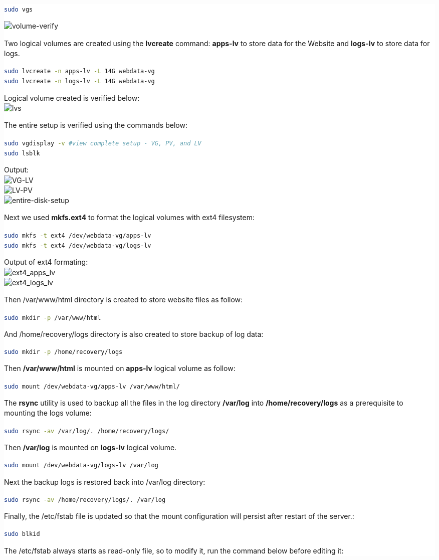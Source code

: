 ```bash
sudo vgs
```
<img width="316" alt="volume-verify" src="https://user-images.githubusercontent.com/61512079/177878806-2c44e130-207f-491a-a86e-ba86d91767f4.PNG">

Two logical volumes are created using the **lvcreate** command: **apps-lv**  to store data for the Website and **logs-lv** to store data for logs.
```bash
sudo lvcreate -n apps-lv -L 14G webdata-vg
sudo lvcreate -n logs-lv -L 14G webdata-vg
```
Logical volume created is verified below:\
<img width="546" alt="lvs" src="https://user-images.githubusercontent.com/61512079/177879849-6f0d8829-5fec-4f5c-b70b-5492796c8384.PNG">

The entire setup is verified using the commands below:
```bash
sudo vgdisplay -v #view complete setup - VG, PV, and LV
sudo lsblk 
```
Output:\
<img width="578" alt="VG-LV" src="https://user-images.githubusercontent.com/61512079/177880348-9bea87c6-39b2-40a2-ac5f-89e6e79c2efb.PNG">\
<img width="581" alt="LV-PV" src="https://user-images.githubusercontent.com/61512079/177880314-6ec5cbaa-ac19-48c5-9c0b-0be7dee10502.PNG">\
<img width="371" alt="entire-disk-setup" src="https://user-images.githubusercontent.com/61512079/177880390-96d56a53-7606-4814-9956-3a9335379185.PNG">


Next we used **mkfs.ext4** to format the logical volumes with ext4 filesystem:
```bash
sudo mkfs -t ext4 /dev/webdata-vg/apps-lv
sudo mkfs -t ext4 /dev/webdata-vg/logs-lv
```
Output of ext4 formating:\
<img width="486" alt="ext4_apps_lv" src="https://user-images.githubusercontent.com/61512079/177880765-457b7621-df9f-4df3-9d4d-c8b415710ebe.PNG">\
<img width="490" alt="ext4_logs_lv" src="https://user-images.githubusercontent.com/61512079/177880786-69170c54-3f40-474c-a666-afd659214b13.PNG">

Then /var/www/html directory is created to store website files as follow:
```bash
sudo mkdir -p /var/www/html
```
And /home/recovery/logs directory is also created to store backup of log data:
```bash
sudo mkdir -p /home/recovery/logs
```
Then **/var/www/html** is mounted on **apps-lv** logical volume as follow:
```bash
sudo mount /dev/webdata-vg/apps-lv /var/www/html/
```
The  **rsync** utility is used to backup all the files in the log directory **/var/log** into **/home/recovery/logs** as a prerequisite to mounting the logs volume:
```bash
sudo rsync -av /var/log/. /home/recovery/logs/
```
Then **/var/log** is mounted on **logs-lv** logical volume.
```bash
sudo mount /dev/webdata-vg/logs-lv /var/log
```
Next the backup logs is restored back into /var/log directory:
```bash
sudo rsync -av /home/recovery/logs/. /var/log
```
Finally, the  /etc/fstab file is updated so that the mount configuration will persist after restart of the server.:
```bash
sudo blkid
```
The /etc/fstab always starts as read-only file, so to modify it, run the command below before editing it:
